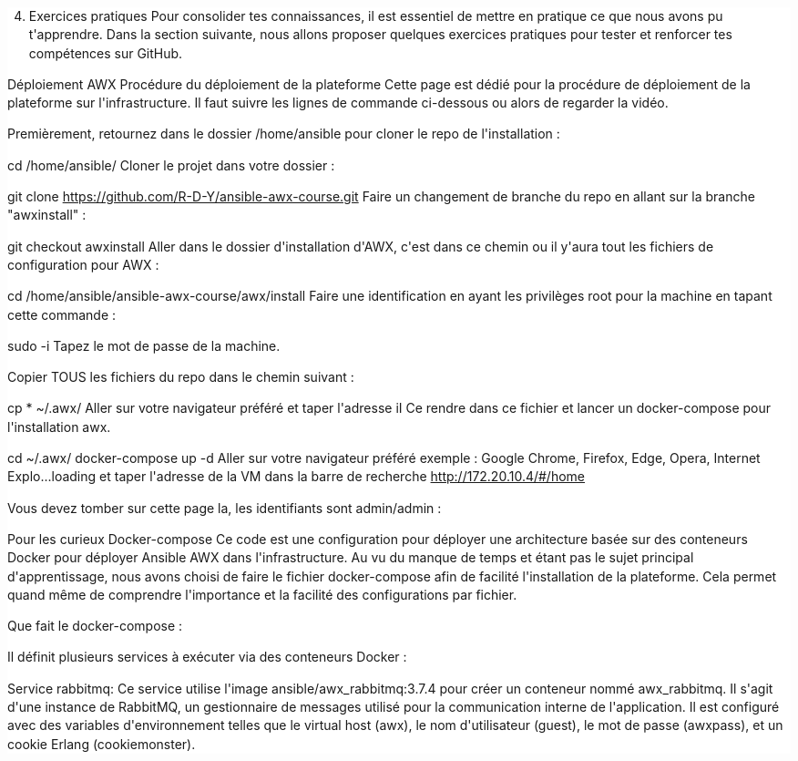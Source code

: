 4. Exercices pratiques
Pour consolider tes connaissances, il est essentiel de mettre en pratique ce que nous avons pu t'apprendre. Dans la section suivante, nous allons proposer quelques exercices pratiques pour tester et renforcer tes compétences sur GitHub.

Déploiement AWX
Procédure du déploiement de la plateforme
Cette page est dédié pour la procédure de déploiement de la plateforme sur l'infrastructure. Il faut suivre les lignes de commande ci-dessous ou alors de regarder la vidéo.

Premièrement, retournez dans le dossier /home/ansible pour cloner le repo de l'installation :

cd /home/ansible/
Cloner le projet dans votre dossier :

git clone https://github.com/R-D-Y/ansible-awx-course.git
Faire un changement de branche du repo en allant sur la branche "awxinstall" :

git checkout awxinstall
Aller dans le dossier d'installation d'AWX, c'est dans ce chemin ou il y'aura tout les fichiers de configuration pour AWX :

cd /home/ansible/ansible-awx-course/awx/install
Faire une identification en ayant les privilèges root pour la machine en tapant cette commande :

sudo -i
Tapez le mot de passe de la machine.

Copier TOUS les fichiers du repo dans le chemin suivant :

cp * ~/.awx/
Aller sur votre navigateur préféré et taper l'adresse iI Ce rendre dans ce fichier et lancer un docker-compose pour l'installation awx.

cd ~/.awx/
docker-compose up -d
Aller sur votre navigateur préféré exemple : Google Chrome, Firefox, Edge, Opera, Internet Explo...loading et taper l'adresse de la VM dans la barre de recherche http://172.20.10.4/#/home

Vous devez tomber sur cette page la, les identifiants sont admin/admin :

Pour les curieux
Docker-compose
Ce code est une configuration pour déployer une architecture basée sur des conteneurs Docker pour déployer Ansible AWX dans l'infrastructure. Au vu du manque de temps et étant pas le sujet principal d'apprentissage, nous avons choisi de faire le fichier docker-compose afin de facilité l'installation de la plateforme. Cela permet quand même de comprendre l'importance et la facilité des configurations par fichier.

Que fait le docker-compose :

Il définit plusieurs services à exécuter via des conteneurs Docker :

Service rabbitmq:
Ce service utilise l'image ansible/awx_rabbitmq:3.7.4 pour créer un conteneur nommé awx_rabbitmq. Il s'agit d'une instance de RabbitMQ, un gestionnaire de messages utilisé pour la communication interne de l'application. Il est configuré avec des variables d'environnement telles que le virtual host (awx), le nom d'utilisateur (guest), le mot de passe (awxpass), et un cookie Erlang (cookiemonster).
